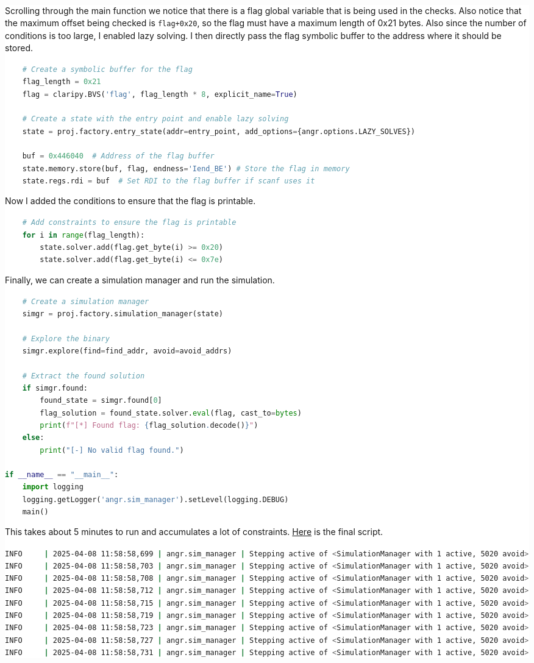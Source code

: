 Scrolling through the main function we notice that there is a flag global variable that is being used in the checks. Also notice that the maximum offset being checked is `flag+0x20`, so the flag must have a maximum length of 0x21 bytes. Also since the number of conditions is too large, I enabled lazy solving. I then directly pass the flag symbolic buffer to the address where it should be stored.
```python
    # Create a symbolic buffer for the flag
    flag_length = 0x21
    flag = claripy.BVS('flag', flag_length * 8, explicit_name=True)

    # Create a state with the entry point and enable lazy solving
    state = proj.factory.entry_state(addr=entry_point, add_options={angr.options.LAZY_SOLVES})

    buf = 0x446040  # Address of the flag buffer
    state.memory.store(buf, flag, endness='Iend_BE') # Store the flag in memory
    state.regs.rdi = buf  # Set RDI to the flag buffer if scanf uses it
```
Now I added the conditions to ensure that the flag is printable. 
```python
    # Add constraints to ensure the flag is printable
    for i in range(flag_length):
        state.solver.add(flag.get_byte(i) >= 0x20)
        state.solver.add(flag.get_byte(i) <= 0x7e)
```
Finally, we can create a simulation manager and run the simulation. 
```python
    # Create a simulation manager
    simgr = proj.factory.simulation_manager(state)

    # Explore the binary
    simgr.explore(find=find_addr, avoid=avoid_addrs)

    # Extract the found solution
    if simgr.found:
        found_state = simgr.found[0]
        flag_solution = found_state.solver.eval(flag, cast_to=bytes)
        print(f"[*] Found flag: {flag_solution.decode()}")
    else:
        print("[-] No valid flag found.")

if __name__ == "__main__":
    import logging
    logging.getLogger('angr.sim_manager').setLevel(logging.DEBUG)
    main()
```
This takes about 5 minutes to run and accumulates a lot of constraints. [Here](./uncertain.py) is the final script.
```bash
INFO     | 2025-04-08 11:58:58,699 | angr.sim_manager | Stepping active of <SimulationManager with 1 active, 5020 avoid>
INFO     | 2025-04-08 11:58:58,703 | angr.sim_manager | Stepping active of <SimulationManager with 1 active, 5020 avoid>
INFO     | 2025-04-08 11:58:58,708 | angr.sim_manager | Stepping active of <SimulationManager with 1 active, 5020 avoid>
INFO     | 2025-04-08 11:58:58,712 | angr.sim_manager | Stepping active of <SimulationManager with 1 active, 5020 avoid>
INFO     | 2025-04-08 11:58:58,715 | angr.sim_manager | Stepping active of <SimulationManager with 1 active, 5020 avoid>
INFO     | 2025-04-08 11:58:58,719 | angr.sim_manager | Stepping active of <SimulationManager with 1 active, 5020 avoid>
INFO     | 2025-04-08 11:58:58,723 | angr.sim_manager | Stepping active of <SimulationManager with 1 active, 5020 avoid>
INFO     | 2025-04-08 11:58:58,727 | angr.sim_manager | Stepping active of <SimulationManager with 1 active, 5020 avoid>
INFO     | 2025-04-08 11:58:58,731 | angr.sim_manager | Stepping active of <SimulationManager with 1 active, 5020 avoid>
```